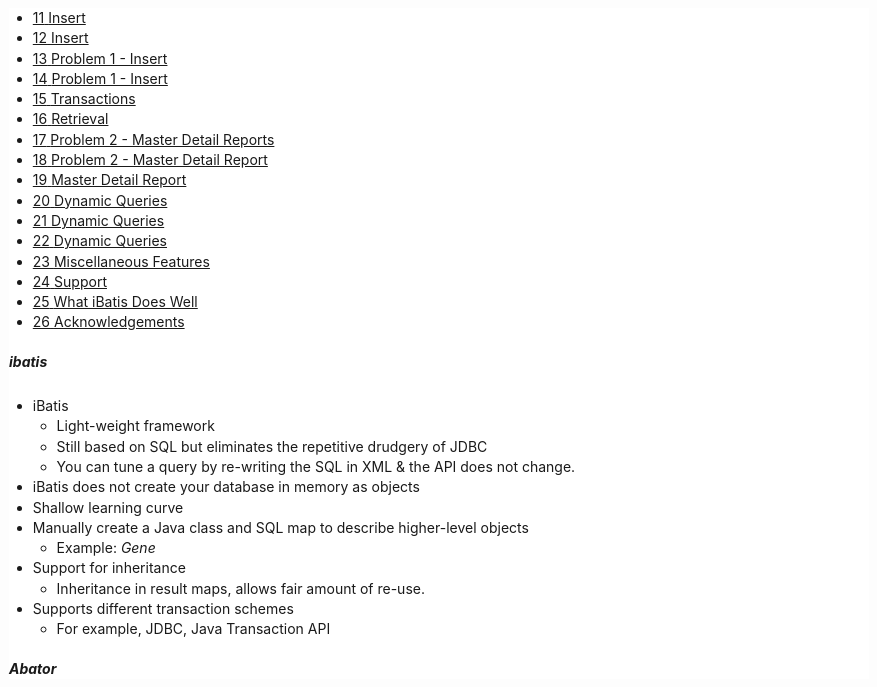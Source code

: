- [<span class="tocnumber">11</span>
  <span class="toctext">Insert</span>](#Insert_4)
- [<span class="tocnumber">12</span>
  <span class="toctext">Insert</span>](#Insert_5)
- [<span class="tocnumber">13</span> <span class="toctext">Problem 1 -
  Insert</span>](#Problem_1_-_Insert)
- [<span class="tocnumber">14</span> <span class="toctext">Problem 1 -
  Insert</span>](#Problem_1_-_Insert_2)
- [<span class="tocnumber">15</span>
  <span class="toctext">Transactions</span>](#Transactions)
- [<span class="tocnumber">16</span>
  <span class="toctext">Retrieval</span>](#Retrieval)
- [<span class="tocnumber">17</span> <span class="toctext">Problem 2 -
  Master Detail Reports</span>](#Problem_2_-_Master_Detail_Reports)
- [<span class="tocnumber">18</span> <span class="toctext">Problem 2 -
  Master Detail Report</span>](#Problem_2_-_Master_Detail_Report)
- [<span class="tocnumber">19</span> <span class="toctext">Master Detail
  Report</span>](#Master_Detail_Report)
- [<span class="tocnumber">20</span> <span class="toctext">Dynamic
  Queries</span>](#Dynamic_Queries)
- [<span class="tocnumber">21</span> <span class="toctext">Dynamic
  Queries</span>](#Dynamic_Queries_2)
- [<span class="tocnumber">22</span> <span class="toctext">Dynamic
  Queries</span>](#Dynamic_Queries_3)
- [<span class="tocnumber">23</span> <span class="toctext">Miscellaneous
  Features</span>](#Miscellaneous_Features)
- [<span class="tocnumber">24</span>
  <span class="toctext">Support</span>](#Support)
- [<span class="tocnumber">25</span> <span class="toctext">What iBatis
  Does Well</span>](#What_iBatis_Does_Well)
- [<span class="tocnumber">26</span>
  <span class="toctext">Acknowledgements</span>](#Acknowledgements)

</div>

##### <span id="ibatis" class="mw-headline">ibatis</span>

- iBatis
  - Light-weight framework
  - Still based on SQL but eliminates the repetitive drudgery of JDBC
  - You can tune a query by re-writing the SQL in XML & the API does not
    change.
- iBatis does not create your database in memory as objects
- Shallow learning curve
- Manually create a Java class and SQL map to describe higher-level
  objects
  - Example: *Gene*
- Support for inheritance
  - Inheritance in result maps, allows fair amount of re-use.
- Supports different transaction schemes
  - For example, JDBC, Java Transaction API

##### <span id="Abator" class="mw-headline">Abator</span>
